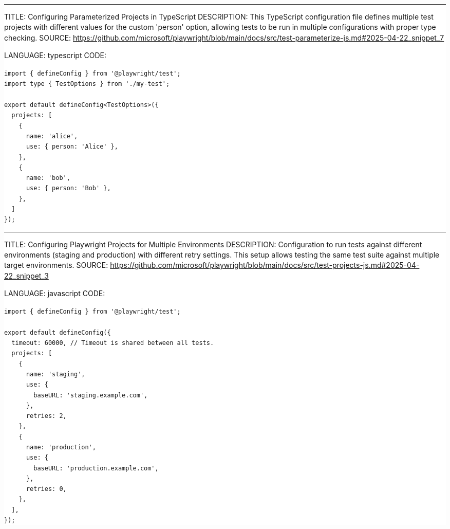 ----------------------------------------

TITLE: Configuring Parameterized Projects in TypeScript
DESCRIPTION: This TypeScript configuration file defines multiple test projects with different values for the custom 'person' option, allowing tests to be run in multiple configurations with proper type checking.
SOURCE: https://github.com/microsoft/playwright/blob/main/docs/src/test-parameterize-js.md#2025-04-22_snippet_7

LANGUAGE: typescript
CODE:
```
import { defineConfig } from '@playwright/test';
import type { TestOptions } from './my-test';

export default defineConfig<TestOptions>({
  projects: [
    {
      name: 'alice',
      use: { person: 'Alice' },
    },
    {
      name: 'bob',
      use: { person: 'Bob' },
    },
  ]
});
```

----------------------------------------

TITLE: Configuring Playwright Projects for Multiple Environments
DESCRIPTION: Configuration to run tests against different environments (staging and production) with different retry settings. This setup allows testing the same test suite against multiple target environments.
SOURCE: https://github.com/microsoft/playwright/blob/main/docs/src/test-projects-js.md#2025-04-22_snippet_3

LANGUAGE: javascript
CODE:
```
import { defineConfig } from '@playwright/test';

export default defineConfig({
  timeout: 60000, // Timeout is shared between all tests.
  projects: [
    {
      name: 'staging',
      use: {
        baseURL: 'staging.example.com',
      },
      retries: 2,
    },
    {
      name: 'production',
      use: {
        baseURL: 'production.example.com',
      },
      retries: 0,
    },
  ],
});
```
